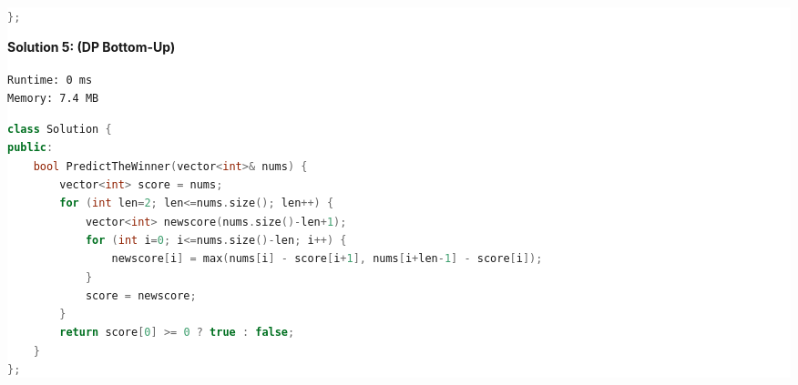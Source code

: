 ```c++
};
```

**Solution 5: (DP Bottom-Up)**
```
Runtime: 0 ms
Memory: 7.4 MB
```
```c++
class Solution {
public:
    bool PredictTheWinner(vector<int>& nums) {
        vector<int> score = nums;
        for (int len=2; len<=nums.size(); len++) {
            vector<int> newscore(nums.size()-len+1);
            for (int i=0; i<=nums.size()-len; i++) {
                newscore[i] = max(nums[i] - score[i+1], nums[i+len-1] - score[i]);
            }
            score = newscore;
        }
        return score[0] >= 0 ? true : false;
    }
};
```
